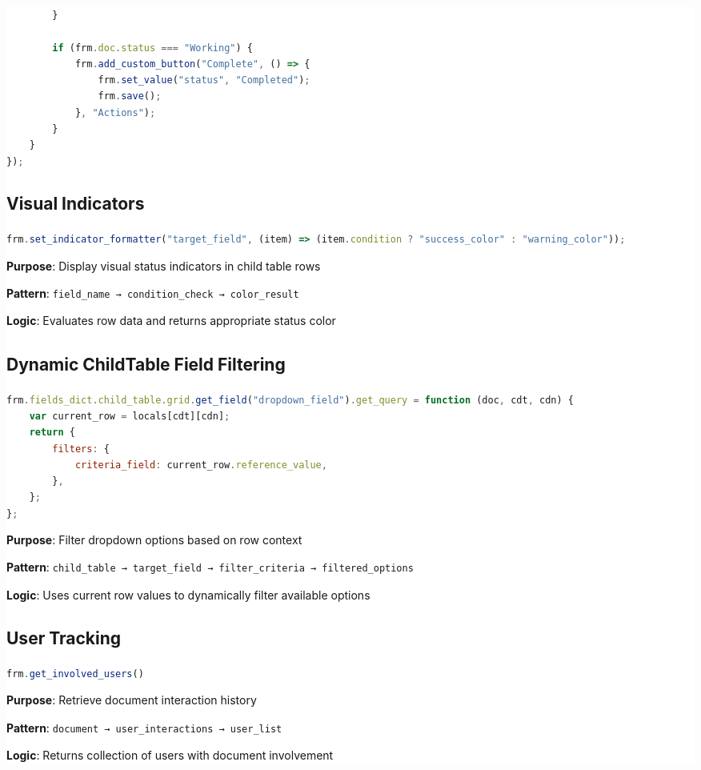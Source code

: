 ```javascript
        }
        
        if (frm.doc.status === "Working") {
            frm.add_custom_button("Complete", () => {
                frm.set_value("status", "Completed");
                frm.save();
            }, "Actions");
        }
    }
});
```

## Visual Indicators

```javascript
frm.set_indicator_formatter("target_field", (item) => (item.condition ? "success_color" : "warning_color"));
```

**Purpose**: Display visual status indicators in child table rows

**Pattern**: `field_name → condition_check → color_result`

**Logic**: Evaluates row data and returns appropriate status color

## Dynamic ChildTable Field Filtering

```javascript
frm.fields_dict.child_table.grid.get_field("dropdown_field").get_query = function (doc, cdt, cdn) {
    var current_row = locals[cdt][cdn];
    return {
        filters: {
            criteria_field: current_row.reference_value,
        },
    };
};
```

**Purpose**: Filter dropdown options based on row context

**Pattern**: `child_table → target_field → filter_criteria → filtered_options`

**Logic**: Uses current row values to dynamically filter available options

## User Tracking

```javascript
frm.get_involved_users()
```

**Purpose**: Retrieve document interaction history

**Pattern**: `document → user_interactions → user_list`

**Logic**: Returns collection of users with document involvement
